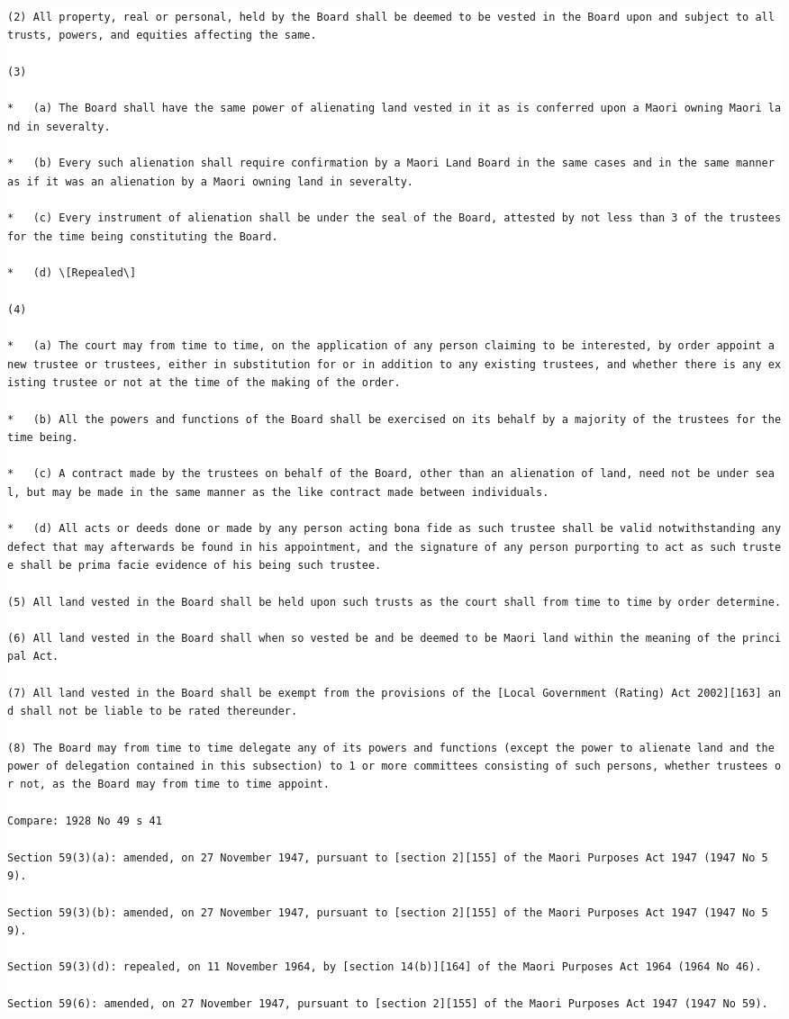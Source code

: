     (2) All property, real or personal, held by the Board shall be deemed to be vested in the Board upon and subject to all trusts, powers, and equities affecting the same.
    
    (3) 
        
    *   (a) The Board shall have the same power of alienating land vested in it as is conferred upon a Maori owning Maori land in severalty.
    
    *   (b) Every such alienation shall require confirmation by a Maori Land Board in the same cases and in the same manner as if it was an alienation by a Maori owning land in severalty.
    
    *   (c) Every instrument of alienation shall be under the seal of the Board, attested by not less than 3 of the trustees for the time being constituting the Board.
    
    *   (d) \[Repealed\]
    
    (4) 
        
    *   (a) The court may from time to time, on the application of any person claiming to be interested, by order appoint a new trustee or trustees, either in substitution for or in addition to any existing trustees, and whether there is any existing trustee or not at the time of the making of the order.
    
    *   (b) All the powers and functions of the Board shall be exercised on its behalf by a majority of the trustees for the time being.
    
    *   (c) A contract made by the trustees on behalf of the Board, other than an alienation of land, need not be under seal, but may be made in the same manner as the like contract made between individuals.
    
    *   (d) All acts or deeds done or made by any person acting bona fide as such trustee shall be valid notwithstanding any defect that may afterwards be found in his appointment, and the signature of any person purporting to act as such trustee shall be prima facie evidence of his being such trustee.
    
    (5) All land vested in the Board shall be held upon such trusts as the court shall from time to time by order determine.
    
    (6) All land vested in the Board shall when so vested be and be deemed to be Maori land within the meaning of the principal Act.
    
    (7) All land vested in the Board shall be exempt from the provisions of the [Local Government (Rating) Act 2002][163] and shall not be liable to be rated thereunder.
    
    (8) The Board may from time to time delegate any of its powers and functions (except the power to alienate land and the power of delegation contained in this subsection) to 1 or more committees consisting of such persons, whether trustees or not, as the Board may from time to time appoint.
    
    Compare: 1928 No 49 s 41
    
    Section 59(3)(a): amended, on 27 November 1947, pursuant to [section 2][155] of the Maori Purposes Act 1947 (1947 No 59).
    
    Section 59(3)(b): amended, on 27 November 1947, pursuant to [section 2][155] of the Maori Purposes Act 1947 (1947 No 59).
    
    Section 59(3)(d): repealed, on 11 November 1964, by [section 14(b)][164] of the Maori Purposes Act 1964 (1964 No 46).
    
    Section 59(6): amended, on 27 November 1947, pursuant to [section 2][155] of the Maori Purposes Act 1947 (1947 No 59).
    